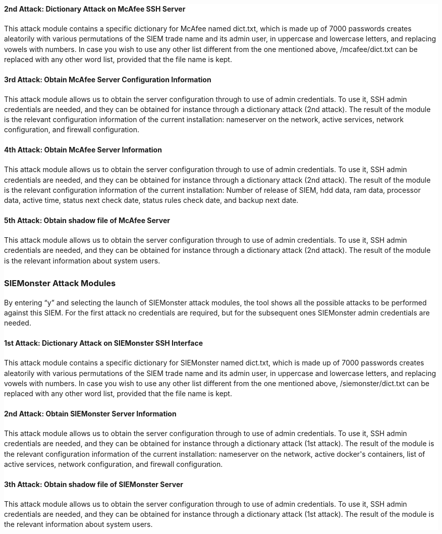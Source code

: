#### 2nd Attack: Dictionary Attack on McAfee SSH Server
This attack module contains a specific dictionary for McAfee named dict.txt, which is made up of 7000 passwords creates aleatorily with various permutations of the SIEM trade name and its admin user, in uppercase and lowercase letters, and replacing vowels with numbers. In case you wish to use any other list different from the one mentioned above, /mcafee/dict.txt can be replaced with any other word list, provided that the file name is kept.
 
####  3rd Attack: Obtain McAfee Server Configuration Information
This attack module allows us to obtain the server configuration through to use of admin credentials. To use it, SSH admin credentials are needed, and they can be obtained for instance through a dictionary attack (2nd attack). The result of the module is the relevant configuration information of the current installation: nameserver on the network, active services, network configuration, and firewall configuration.

####  4th Attack: Obtain McAfee Server Information
This attack module allows us to obtain the server configuration through to use of admin credentials. To use it, SSH admin credentials are needed, and they can be obtained for instance through a dictionary attack (2nd attack). The result of the module is the relevant configuration information of the current installation: Number of release of SIEM, hdd data, ram data, processor data, active time, status next check date, status rules check date, and backup next date.

####  5th Attack: Obtain shadow file of McAfee Server
This attack module allows us to obtain the server configuration through to use of admin credentials. To use it, SSH admin credentials are needed, and they can be obtained for instance through a dictionary attack (2nd attack). The result of the module is the relevant information about system users.


### SIEMonster Attack Modules
By entering “y” and selecting the launch of SIEMonster attack modules, the tool shows all the possible attacks to be performed against this SIEM. For the first attack no credentials are required, but for the subsequent ones SIEMonster admin credentials are needed.
 
#### 1st Attack: Dictionary Attack on SIEMonster SSH Interface
This attack module contains a specific dictionary for SIEMonster named dict.txt, which is made up of 7000 passwords creates aleatorily with various permutations of the SIEM trade name and its admin user, in uppercase and lowercase letters, and replacing vowels with numbers. In case you wish to use any other list different from the one mentioned above, /siemonster/dict.txt can be replaced with any other word list, provided that the file name is kept.
 
####  2nd Attack: Obtain SIEMonster Server Information
This attack module allows us to obtain the server configuration through to use of admin credentials. To use it, SSH admin credentials are needed, and they can be obtained for instance through a dictionary attack (1st attack). The result of the module is the relevant configuration information of the current installation: nameserver on the network, active docker's containers, list of active services, network configuration, and firewall configuration.

####  3th Attack: Obtain shadow file of SIEMonster Server
This attack module allows us to obtain the server configuration through to use of admin credentials. To use it, SSH admin credentials are needed, and they can be obtained for instance through a dictionary attack (1st attack). The result of the module is the relevant information about system users.

